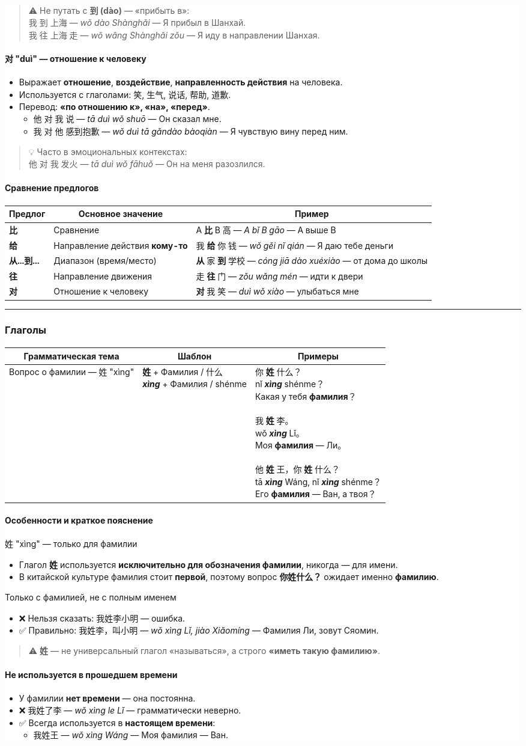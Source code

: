 > ⚠️ Не путать с **到 (dào)** — «прибыть в»:  
> 我 到 上海 — *wǒ dào Shànghǎi* — Я прибыл в Шанхай.  
> 我 往 上海 走 — *wǒ wǎng Shànghǎi zǒu* — Я иду в направлении Шанхая.

#### 对 "duì" — отношение к человеку

- Выражает **отношение**, **воздействие**, **направленность действия** на человека.
- Используется с глаголами: 笑, 生气, 说话, 帮助, 道歉.
- Перевод: **«по отношению к», «на», «перед»**.
  - 他 对 我 说 — *tā duì wǒ shuō* — Он сказал мне.
  - 我 对 他 感到抱歉 — *wǒ duì tā gǎndào bàoqiàn* — Я чувствую вину перед ним.

> 💡 Часто в эмоциональных контекстах:  
> 他 对 我 发火 — *tā duì wǒ fāhuǒ* — Он на меня разозлился.

#### Сравнение предлогов

| Предлог | Основное значение | Пример |
|--------|------------------|--------|
| **比** | Сравнение | A **比** B 高 — *A bǐ B gāo* — A выше B |
| **给** | Направление действия **кому-то** | 我 **给** 你 钱 — *wǒ gěi nǐ qián* — Я даю тебе деньги |
| **从...到...** | Диапазон (время/место) | **从** 家 **到** 学校 — *cóng jiā dào xuéxiào* — от дома до школы |
| **往** | Направление движения | 走 **往** 门 — *zǒu wǎng mén* — идти к двери |
| **对** | Отношение к человеку | **对** 我 笑 — *duì wǒ xiào* — улыбаться мне |

---

### Глаголы

| Грамматическая тема | Шаблон | Примеры |
|---------------------|--------|---------|
| Вопрос о фамилии — 姓 "xìng" | **姓** + Фамилия / 什么<br>***xìng*** + Фамилия / shénme | 你 **姓** 什么？<br>nǐ ***xìng*** shénme？<br>Какая у тебя **фамилия**？<br><br>我 **姓** 李。<br>wǒ ***xìng*** Lǐ。<br>Моя **фамилия** — Ли。<br><br>他 **姓** 王，你 **姓** 什么？<br>tā ***xìng*** Wáng, nǐ ***xìng*** shénme？<br>Его **фамилия** — Ван, а твоя？ |

#### Особенности и краткое пояснение

姓 "xìng" — только для фамилии

- Глагол **姓** используется **исключительно для обозначения фамилии**, никогда — для имени.
- В китайской культуре фамилия стоит **первой**, поэтому вопрос **你姓什么？** ожидает именно **фамилию**.

Только с фамилией, не с полным именем

- ❌ Нельзя сказать: 我姓李小明 — ошибка.
- ✅ Правильно: 我姓李，叫小明 — *wǒ xìng Lǐ, jiào Xiǎomíng* — Фамилия Ли, зовут Сяомин.

> ⚠️ **姓** — не универсальный глагол «называться», а строго **«иметь такую фамилию»**.

#### Не используется в прошедшем времени

- У фамилии **нет времени** — она постоянна.
- ❌ 我姓了李 — *wǒ xìng le Lǐ* — грамматически неверно.
- ✅ Всегда используется в **настоящем времени**:
  - 我姓王 — *wǒ xìng Wáng* — Моя фамилия — Ван.
